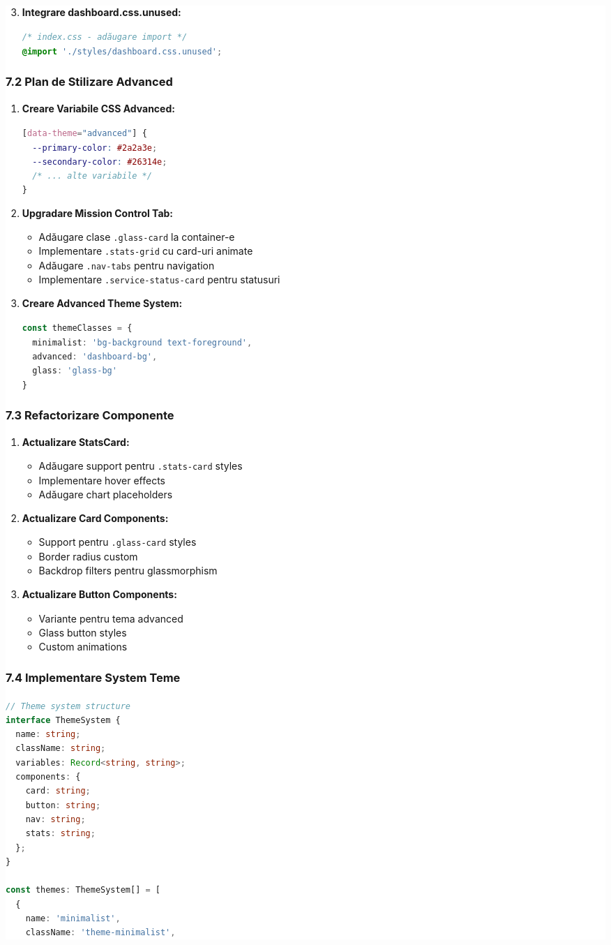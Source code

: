3. **Integrare dashboard.css.unused:**
   ```css
   /* index.css - adăugare import */
   @import './styles/dashboard.css.unused';
   ```

### 7.2 **Plan de Stilizare Advanced**
1. **Creare Variabile CSS Advanced:**
   ```css
   [data-theme="advanced"] {
     --primary-color: #2a2a3e;
     --secondary-color: #26314e;
     /* ... alte variabile */
   }
   ```

2. **Upgradare Mission Control Tab:**
   - Adăugare clase `.glass-card` la container-e
   - Implementare `.stats-grid` cu card-uri animate
   - Adăugare `.nav-tabs` pentru navigation
   - Implementare `.service-status-card` pentru statusuri

3. **Creare Advanced Theme System:**
   ```typescript
   const themeClasses = {
     minimalist: 'bg-background text-foreground',
     advanced: 'dashboard-bg',
     glass: 'glass-bg'
   }
   ```

### 7.3 **Refactorizare Componente**
1. **Actualizare StatsCard:**
   - Adăugare support pentru `.stats-card` styles
   - Implementare hover effects
   - Adăugare chart placeholders

2. **Actualizare Card Components:**
   - Support pentru `.glass-card` styles
   - Border radius custom
   - Backdrop filters pentru glassmorphism

3. **Actualizare Button Components:**
   - Variante pentru tema advanced
   - Glass button styles
   - Custom animations

### 7.4 **Implementare System Teme**
```typescript
// Theme system structure
interface ThemeSystem {
  name: string;
  className: string;
  variables: Record<string, string>;
  components: {
    card: string;
    button: string;
    nav: string;
    stats: string;
  };
}

const themes: ThemeSystem[] = [
  {
    name: 'minimalist',
    className: 'theme-minimalist',
```